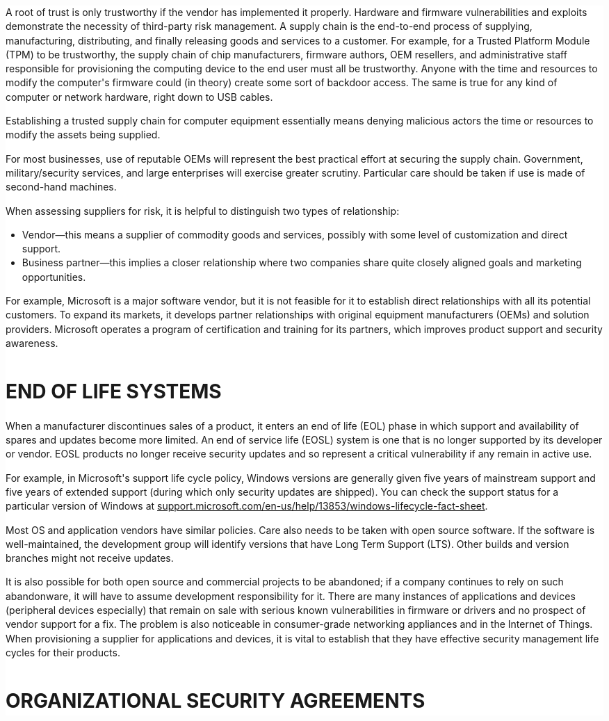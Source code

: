 A root of trust is only trustworthy if the vendor has implemented it properly. Hardware and firmware vulnerabilities and exploits demonstrate the necessity of third-party risk management. A supply chain is the end-to-end process of supplying, manufacturing, distributing, and finally releasing goods and services to a customer. For example, for a Trusted Platform Module (TPM) to be trustworthy, the supply chain of chip manufacturers, firmware authors, OEM resellers, and administrative staff responsible for provisioning the computing device to the end user must all be trustworthy. Anyone with the time and resources to modify the computer's firmware could (in theory) create some sort of backdoor access. The same is true for any kind of computer or network hardware, right down to USB cables.

Establishing a trusted supply chain for computer equipment essentially means denying malicious actors the time or resources to modify the assets being supplied.

For most businesses, use of reputable OEMs will represent the best practical effort at securing the supply chain. Government, military/security services, and large enterprises will exercise greater scrutiny. Particular care should be taken if use is made of second-hand machines.

When assessing suppliers for risk, it is helpful to distinguish two types of relationship:

-   Vendor—this means a supplier of commodity goods and services, possibly with some level of customization and direct support.
-   Business partner—this implies a closer relationship where two companies share quite closely aligned goals and marketing opportunities.

For example, Microsoft is a major software vendor, but it is not feasible for it to establish direct relationships with all its potential customers. To expand its markets, it develops partner relationships with original equipment manufacturers (OEMs) and solution providers. Microsoft operates a program of certification and training for its partners, which improves product support and security awareness.
# END OF LIFE SYSTEMS

When a manufacturer discontinues sales of a product, it enters an end of life (EOL) phase in which support and availability of spares and updates become more limited. An end of service life (EOSL) system is one that is no longer supported by its developer or vendor. EOSL products no longer receive security updates and so represent a critical vulnerability if any remain in active use.

For example, in Microsoft's support life cycle policy, Windows versions are generally given five years of mainstream support and five years of extended support (during which only security updates are shipped). You can check the support status for a particular version of Windows at [support.microsoft.com/en-us/help/13853/windows-lifecycle-fact-sheet](https://support.microsoft.com/en-us/help/13853/windows-lifecycle-fact-sheet).

Most OS and application vendors have similar policies. Care also needs to be taken with open source software. If the software is well-maintained, the development group will identify versions that have Long Term Support (LTS). Other builds and version branches might not receive updates.

It is also possible for both open source and commercial projects to be abandoned; if a company continues to rely on such abandonware, it will have to assume development responsibility for it. There are many instances of applications and devices (peripheral devices especially) that remain on sale with serious known vulnerabilities in firmware or drivers and no prospect of vendor support for a fix. The problem is also noticeable in consumer-grade networking appliances and in the Internet of Things. When provisioning a supplier for applications and devices, it is vital to establish that they have effective security management life cycles for their products.
# ORGANIZATIONAL SECURITY AGREEMENTS 
